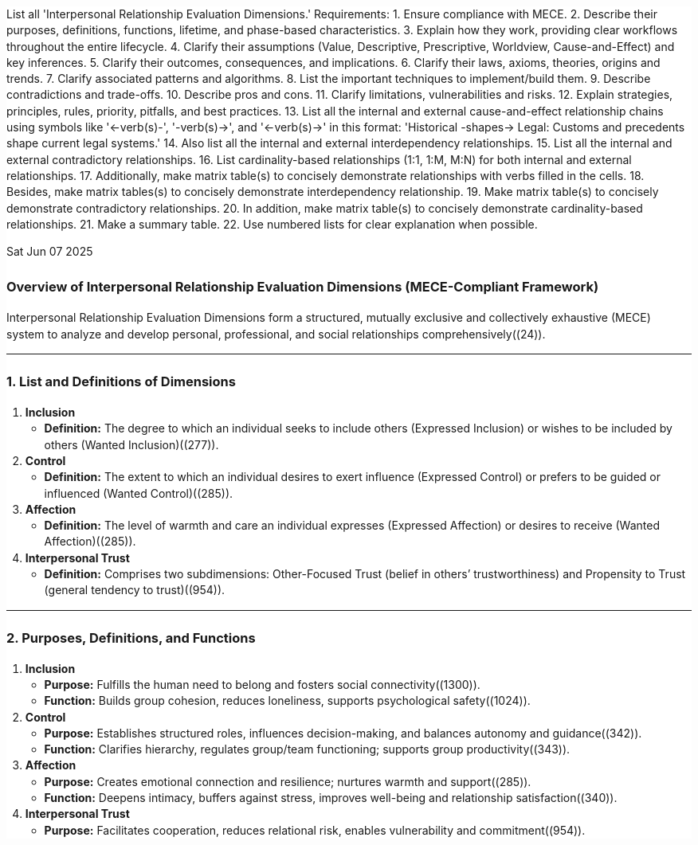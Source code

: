 List all 'Interpersonal Relationship Evaluation Dimensions.' Requirements: 1. Ensure compliance with MECE. 2. Describe their purposes, definitions, functions, lifetime, and phase-based characteristics. 3. Explain how they work, providing clear workflows throughout the entire lifecycle. 4. Clarify their assumptions (Value, Descriptive, Prescriptive, Worldview, Cause-and-Effect) and key inferences. 5. Clarify their outcomes, consequences, and implications. 6. Clarify their laws, axioms, theories, origins and trends. 7. Clarify associated patterns and algorithms. 8. List the important techniques to implement/build them. 9. Describe contradictions and trade-offs. 10. Describe pros and cons. 11. Clarify limitations, vulnerabilities and risks. 12. Explain strategies, principles, rules, priority, pitfalls, and best practices. 13. List all the internal and external cause-and-effect relationship chains using symbols like '<-verb(s)-', '-verb(s)->', and '<-verb(s)->' in this format: 'Historical -shapes-> Legal: Customs and precedents shape current legal systems.' 14. Also list all the internal and external interdependency relationships. 15. List all the internal and external contradictory relationships. 16. List cardinality-based relationships (1:1, 1:M, M:N) for both internal and external relationships. 17. Additionally, make matrix table(s) to concisely demonstrate relationships with verbs filled in the cells. 18. Besides, make matrix tables(s) to concisely demonstrate interdependency relationship. 19. Make matrix table(s) to concisely demonstrate contradictory relationships. 20. In addition, make matrix table(s) to concisely demonstrate cardinality-based relationships. 21. Make a summary table. 22. Use numbered lists for clear explanation when possible.

Sat Jun 07 2025

### Overview of Interpersonal Relationship Evaluation Dimensions (MECE-Compliant Framework)

Interpersonal Relationship Evaluation Dimensions form a structured, mutually exclusive and collectively exhaustive (MECE) system to analyze and develop personal, professional, and social relationships comprehensively((24)).

---

### 1. List and Definitions of Dimensions

1. **Inclusion**
   - **Definition:** The degree to which an individual seeks to include others (Expressed Inclusion) or wishes to be included by others (Wanted Inclusion)((277)).
2. **Control**
   - **Definition:** The extent to which an individual desires to exert influence (Expressed Control) or prefers to be guided or influenced (Wanted Control)((285)).
3. **Affection**
   - **Definition:** The level of warmth and care an individual expresses (Expressed Affection) or desires to receive (Wanted Affection)((285)).
4. **Interpersonal Trust**
   - **Definition:** Comprises two subdimensions: Other-Focused Trust (belief in others’ trustworthiness) and Propensity to Trust (general tendency to trust)((954)).

---

### 2. Purposes, Definitions, and Functions

1. **Inclusion**
   - **Purpose:** Fulfills the human need to belong and fosters social connectivity((1300)).
   - **Function:** Builds group cohesion, reduces loneliness, supports psychological safety((1024)).
2. **Control**
   - **Purpose:** Establishes structured roles, influences decision-making, and balances autonomy and guidance((342)).
   - **Function:** Clarifies hierarchy, regulates group/team functioning; supports group productivity((343)).
3. **Affection**
   - **Purpose:** Creates emotional connection and resilience; nurtures warmth and support((285)).
   - **Function:** Deepens intimacy, buffers against stress, improves well-being and relationship satisfaction((340)).
4. **Interpersonal Trust**
   - **Purpose:** Facilitates cooperation, reduces relational risk, enables vulnerability and commitment((954)).